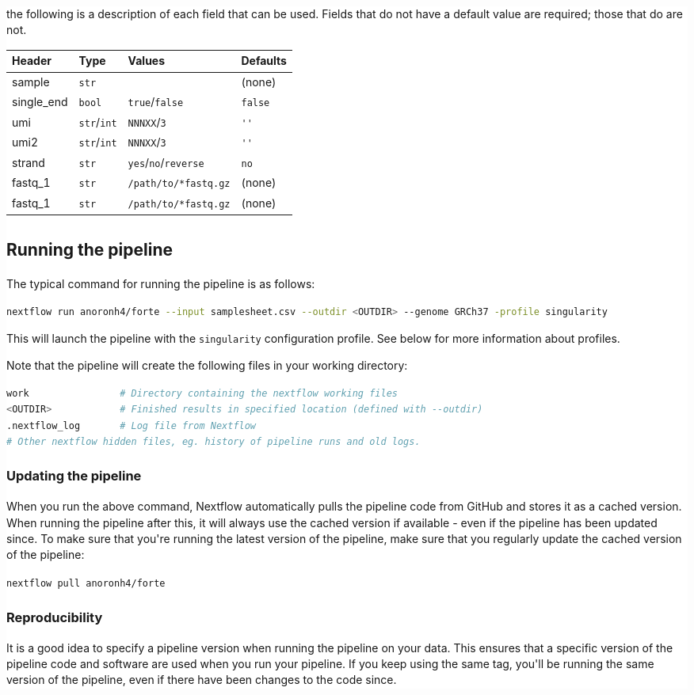 the following is a description of each field that can be used. Fields that do not have a default value are required; those that do are not.

| Header     | Type        | Values               | Defaults |
| :--------- | :---------- | :------------------- | :------- |
| sample     | `str`       |                      | (none)   |
| single_end | `bool`      | `true`/`false`       | `false`  |
| umi        | `str`/`int` | `NNNXX`/`3`          | `''`     |
| umi2       | `str`/`int` | `NNNXX`/`3`          | `''`     |
| strand     | `str`       | `yes`/`no`/`reverse` | `no`     |
| fastq_1    | `str`       | `/path/to/*fastq.gz` | (none)   |
| fastq_1    | `str`       | `/path/to/*fastq.gz` | (none)   |

## Running the pipeline

The typical command for running the pipeline is as follows:

```bash
nextflow run anoronh4/forte --input samplesheet.csv --outdir <OUTDIR> --genome GRCh37 -profile singularity
```

This will launch the pipeline with the `singularity` configuration profile. See below for more information about profiles.

Note that the pipeline will create the following files in your working directory:

```bash
work                # Directory containing the nextflow working files
<OUTDIR>            # Finished results in specified location (defined with --outdir)
.nextflow_log       # Log file from Nextflow
# Other nextflow hidden files, eg. history of pipeline runs and old logs.
```

### Updating the pipeline

When you run the above command, Nextflow automatically pulls the pipeline code from GitHub and stores it as a cached version. When running the pipeline after this, it will always use the cached version if available - even if the pipeline has been updated since. To make sure that you're running the latest version of the pipeline, make sure that you regularly update the cached version of the pipeline:

```bash
nextflow pull anoronh4/forte
```

### Reproducibility

It is a good idea to specify a pipeline version when running the pipeline on your data. This ensures that a specific version of the pipeline code and software are used when you run your pipeline. If you keep using the same tag, you'll be running the same version of the pipeline, even if there have been changes to the code since.
